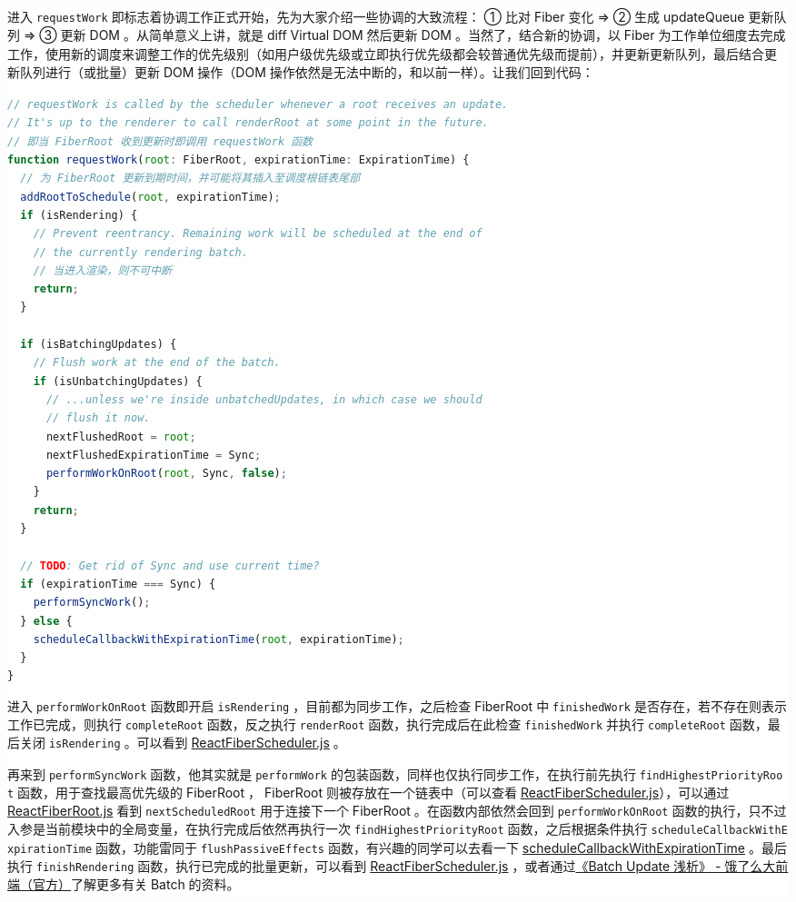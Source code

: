进入 `requestWork` 即标志着协调工作正式开始，先为大家介绍一些协调的大致流程： ① 比对 Fiber 变化 => ② 生成 updateQueue 更新队列 => ③ 更新 DOM 。从简单意义上讲，就是 diff Virtual DOM 然后更新 DOM 。当然了，结合新的协调，以 Fiber 为工作单位细度去完成工作，使用新的调度来调整工作的优先级别（如用户级优先级或立即执行优先级都会较普通优先级而提前），并更新更新队列，最后结合更新队列进行（或批量）更新 DOM 操作（DOM 操作依然是无法中断的，和以前一样）。让我们回到代码：

```javascript
// requestWork is called by the scheduler whenever a root receives an update.
// It's up to the renderer to call renderRoot at some point in the future.
// 即当 FiberRoot 收到更新时即调用 requestWork 函数
function requestWork(root: FiberRoot, expirationTime: ExpirationTime) {
  // 为 FiberRoot 更新到期时间，并可能将其插入至调度根链表尾部
  addRootToSchedule(root, expirationTime);
  if (isRendering) {
    // Prevent reentrancy. Remaining work will be scheduled at the end of
    // the currently rendering batch.
    // 当进入渲染，则不可中断
    return;
  }

  if (isBatchingUpdates) {
    // Flush work at the end of the batch.
    if (isUnbatchingUpdates) {
      // ...unless we're inside unbatchedUpdates, in which case we should
      // flush it now.
      nextFlushedRoot = root;
      nextFlushedExpirationTime = Sync;
      performWorkOnRoot(root, Sync, false);
    }
    return;
  }

  // TODO: Get rid of Sync and use current time?
  if (expirationTime === Sync) {
    performSyncWork();
  } else {
    scheduleCallbackWithExpirationTime(root, expirationTime);
  }
}
```

进入 `performWorkOnRoot` 函数即开启 `isRendering` ，目前都为同步工作，之后检查 FiberRoot 中 `finishedWork` 是否存在，若不存在则表示工作已完成，则执行 `completeRoot` 函数，反之执行 `renderRoot` 函数，执行完成后在此检查 `finishedWork` 并执行 `completeRoot` 函数，最后关闭 `isRendering` 。可以看到 [ReactFiberScheduler.js](https://github.com/facebook/react/blob/16.8.6/packages/react-reconciler/src/ReactFiberScheduler.js#L2351) 。

再来到 `performSyncWork` 函数，他其实就是 `performWork` 的包装函数，同样也仅执行同步工作，在执行前先执行 `findHighestPriorityRoot` 函数，用于查找最高优先级的 FiberRoot ， FiberRoot 则被存放在一个链表中（可以查看 [ReactFiberScheduler.js](https://github.com/facebook/react/blob/16.8.6/packages/react-reconciler/src/ReactFiberScheduler.js#L1919)），可以通过 [ReactFiberRoot.js](https://github.com/facebook/react/blob/16.8.6/packages/react-reconciler/src/ReactFiberRoot.js#L85) 看到 `nextScheduledRoot` 用于连接下一个 FiberRoot 。在函数内部依然会回到 `performWorkOnRoot` 函数的执行，只不过入参是当前模块中的全局变量，在执行完成后依然再执行一次 `findHighestPriorityRoot` 函数，之后根据条件执行 `scheduleCallbackWithExpirationTime` 函数，功能雷同于 `flushPassiveEffects` 函数，有兴趣的同学可以去看一下 [scheduleCallbackWithExpirationTime](https://github.com/facebook/react/blob/16.8.6/packages/react-reconciler/src/ReactFiberScheduler.js#L1953) 。最后执行 `finishRendering` 函数，执行已完成的批量更新，可以看到 [ReactFiberScheduler.js](https://github.com/facebook/react/blob/16.8.6/packages/react-reconciler/src/ReactFiberScheduler.js#L2330) ，或者通过[《Batch Update 浅析》 - 饿了么大前端（官方）](https://zhuanlan.zhihu.com/p/28532725)了解更多有关 Batch 的资料。
